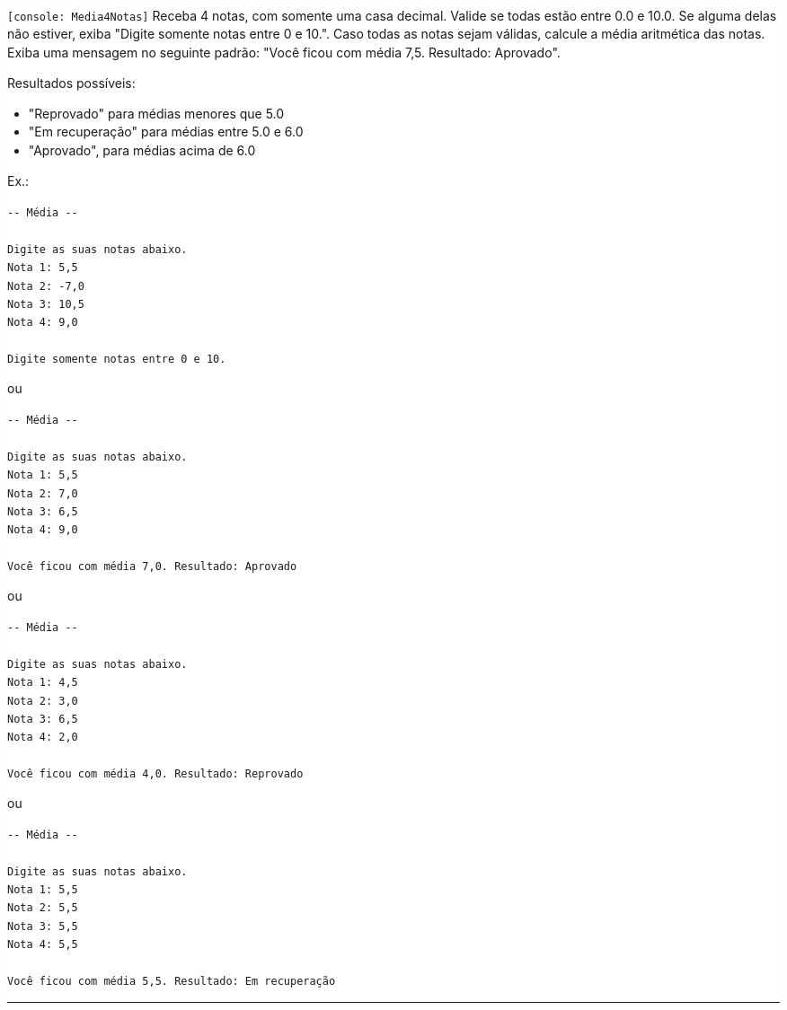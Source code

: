 
`[console: Media4Notas]` Receba 4 notas, com somente uma casa decimal. Valide se todas estão entre 0.0 e 10.0. Se alguma delas não estiver, exiba "Digite somente notas entre 0 e 10.". Caso todas as notas sejam válidas, calcule a média aritmética das notas. Exiba uma mensagem no seguinte padrão: "Você ficou com média 7,5. Resultado: Aprovado".

Resultados possíveis:

- "Reprovado" para médias menores que 5.0
- "Em recuperação" para médias entre 5.0 e 6.0
- "Aprovado", para médias acima de 6.0

Ex.:
```
-- Média --

Digite as suas notas abaixo.
Nota 1: 5,5
Nota 2: -7,0
Nota 3: 10,5
Nota 4: 9,0

Digite somente notas entre 0 e 10.
```
ou
```
-- Média --

Digite as suas notas abaixo.
Nota 1: 5,5
Nota 2: 7,0
Nota 3: 6,5
Nota 4: 9,0

Você ficou com média 7,0. Resultado: Aprovado
```
ou
```
-- Média --

Digite as suas notas abaixo.
Nota 1: 4,5
Nota 2: 3,0
Nota 3: 6,5
Nota 4: 2,0

Você ficou com média 4,0. Resultado: Reprovado
```
ou
```
-- Média --

Digite as suas notas abaixo.
Nota 1: 5,5
Nota 2: 5,5
Nota 3: 5,5
Nota 4: 5,5

Você ficou com média 5,5. Resultado: Em recuperação
```

---